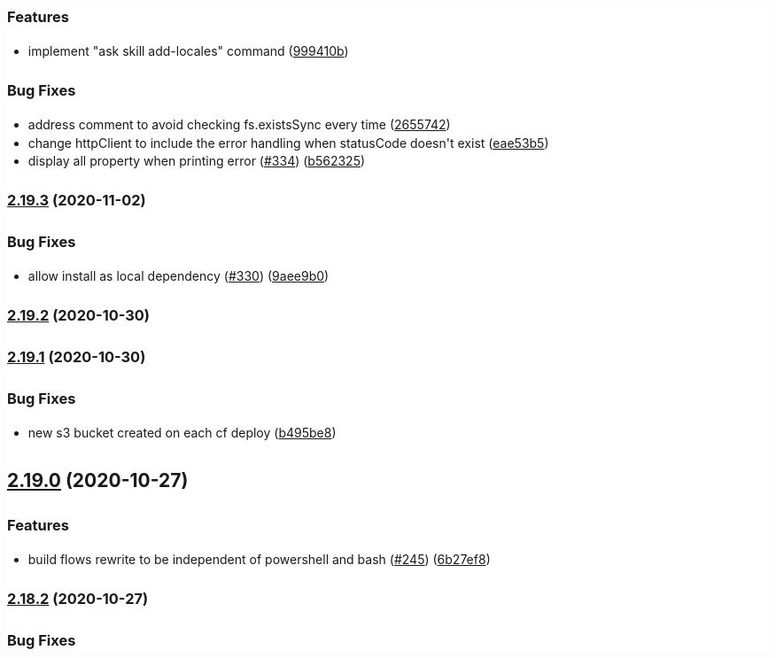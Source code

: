
### Features

* implement "ask skill add-locales" command ([999410b](https://github.com/alexa/ask-cli/commit/999410b20cbeb38613044d99f08720d135beed22))


### Bug Fixes

* address comment to avoid checking fs.existsSync every time ([2655742](https://github.com/alexa/ask-cli/commit/26557426c5c712e9969b49ef2ae66cd6d0c20e31))
* change httpClient to include the error handling when statusCode doesn't exist ([eae53b5](https://github.com/alexa/ask-cli/commit/eae53b595708449dcd227b20d26178cd90caaeea))
* display all property when printing error ([#334](https://github.com/alexa/ask-cli/issues/334)) ([b562325](https://github.com/alexa/ask-cli/commit/b562325f0c2ad40a7c07d0bb850079fab023632d))

### [2.19.3](https://github.com/alexa/ask-cli/compare/v2.19.2...v2.19.3) (2020-11-02)


### Bug Fixes

* allow install as local dependency ([#330](https://github.com/alexa/ask-cli/issues/330)) ([9aee9b0](https://github.com/alexa/ask-cli/commit/9aee9b0208e5962bd117f98853e9878ae2fc1b02))

### [2.19.2](https://github.com/alexa/ask-cli/compare/v2.19.1...v2.19.2) (2020-10-30)

### [2.19.1](https://github.com/alexa/ask-cli/compare/v2.19.0...v2.19.1) (2020-10-30)


### Bug Fixes

* new s3 bucket created on each cf deploy ([b495be8](https://github.com/alexa/ask-cli/commit/b495be813d6a21bd1d60ec6827bc7c125e36a3cb))

## [2.19.0](https://github.com/alexa/ask-cli/compare/v2.18.2...v2.19.0) (2020-10-27)


### Features

* build flows rewrite to be independent of powershell and bash ([#245](https://github.com/alexa/ask-cli/issues/245)) ([6b27ef8](https://github.com/alexa/ask-cli/commit/6b27ef8818946479c0e2597d8d913c07d30bd269))

### [2.18.2](https://github.com/alexa/ask-cli/compare/v2.18.1...v2.18.2) (2020-10-27)


### Bug Fixes
